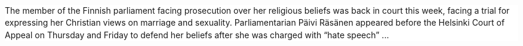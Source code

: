 The member of the Finnish parliament facing prosecution over her religious beliefs was back in court this week, facing a trial for expressing her Christian views on marriage and sexuality. Parliamentarian Päivi Räsänen appeared before the Helsinki Court of Appeal on Thursday and Friday to defend her beliefs after she was charged with “hate speech” ...

